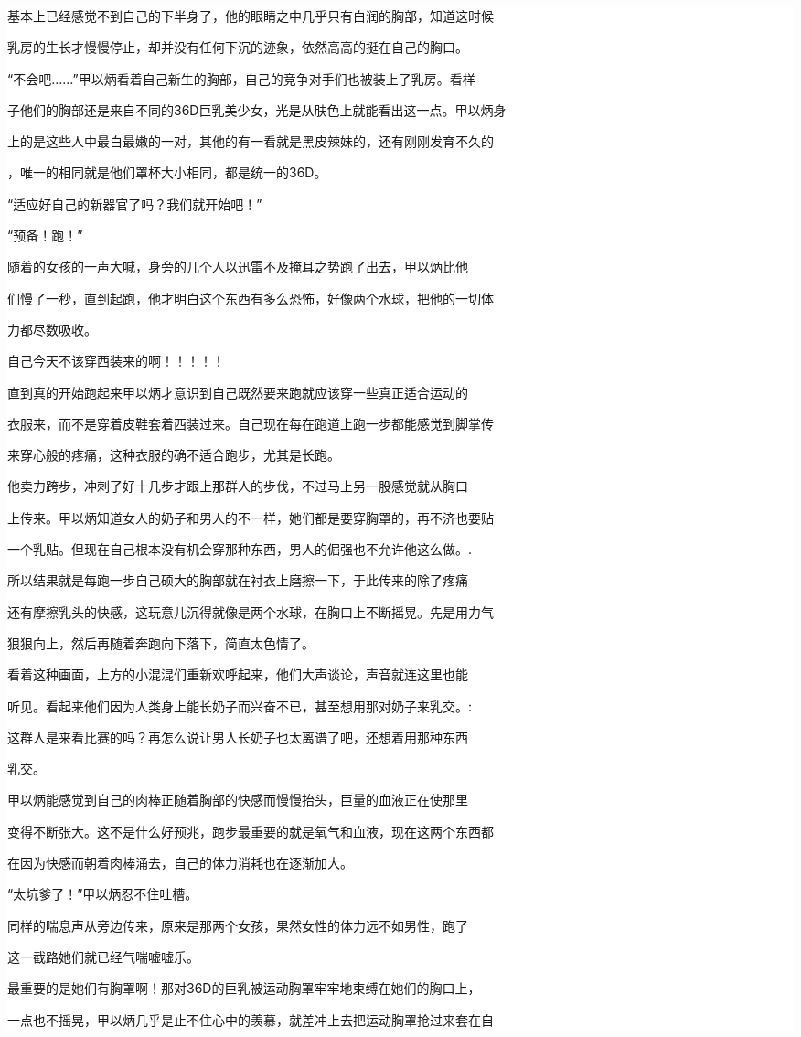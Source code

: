 基本上已经感觉不到自己的下半身了，他的眼睛之中几乎只有白润的胸部，知道这时候

乳房的生长才慢慢停止，却并没有任何下沉的迹象，依然高高的挺在自己的胸口。

“不会吧……”甲以炳看着自己新生的胸部，自己的竞争对手们也被装上了乳房。看样

子他们的胸部还是来自不同的36D巨乳美少女，光是从肤色上就能看出这一点。甲以炳身

上的是这些人中最白最嫩的一对，其他的有一看就是黑皮辣妹的，还有刚刚发育不久的

，唯一的相同就是他们罩杯大小相同，都是统一的36D。

“适应好自己的新器官了吗？我们就开始吧！”

“预备！跑！”

随着的女孩的一声大喊，身旁的几个人以迅雷不及掩耳之势跑了出去，甲以炳比他

们慢了一秒，直到起跑，他才明白这个东西有多么恐怖，好像两个水球，把他的一切体

力都尽数吸收。

自己今天不该穿西装来的啊！！！！！

直到真的开始跑起来甲以炳才意识到自己既然要来跑就应该穿一些真正适合运动的

衣服来，而不是穿着皮鞋套着西装过来。自己现在每在跑道上跑一步都能感觉到脚掌传

来穿心般的疼痛，这种衣服的确不适合跑步，尤其是长跑。

他卖力跨步，冲刺了好十几步才跟上那群人的步伐，不过马上另一股感觉就从胸口

上传来。甲以炳知道女人的奶子和男人的不一样，她们都是要穿胸罩的，再不济也要贴

一个乳贴。但现在自己根本没有机会穿那种东西，男人的倔强也不允许他这么做。.

所以结果就是每跑一步自己硕大的胸部就在衬衣上磨擦一下，于此传来的除了疼痛

还有摩擦乳头的快感，这玩意儿沉得就像是两个水球，在胸口上不断摇晃。先是用力气

狠狠向上，然后再随着奔跑向下落下，简直太色情了。

看着这种画面，上方的小混混们重新欢呼起来，他们大声谈论，声音就连这里也能

听见。看起来他们因为人类身上能长奶子而兴奋不已，甚至想用那对奶子来乳交。:

这群人是来看比赛的吗？再怎么说让男人长奶子也太离谱了吧，还想着用那种东西

乳交。

甲以炳能感觉到自己的肉棒正随着胸部的快感而慢慢抬头，巨量的血液正在使那里

变得不断张大。这不是什么好预兆，跑步最重要的就是氧气和血液，现在这两个东西都

在因为快感而朝着肉棒涌去，自己的体力消耗也在逐渐加大。

“太坑爹了！”甲以炳忍不住吐槽。

同样的喘息声从旁边传来，原来是那两个女孩，果然女性的体力远不如男性，跑了

这一截路她们就已经气喘嘘嘘乐。

最重要的是她们有胸罩啊！那对36D的巨乳被运动胸罩牢牢地束缚在她们的胸口上，

一点也不摇晃，甲以炳几乎是止不住心中的羡慕，就差冲上去把运动胸罩抢过来套在自
